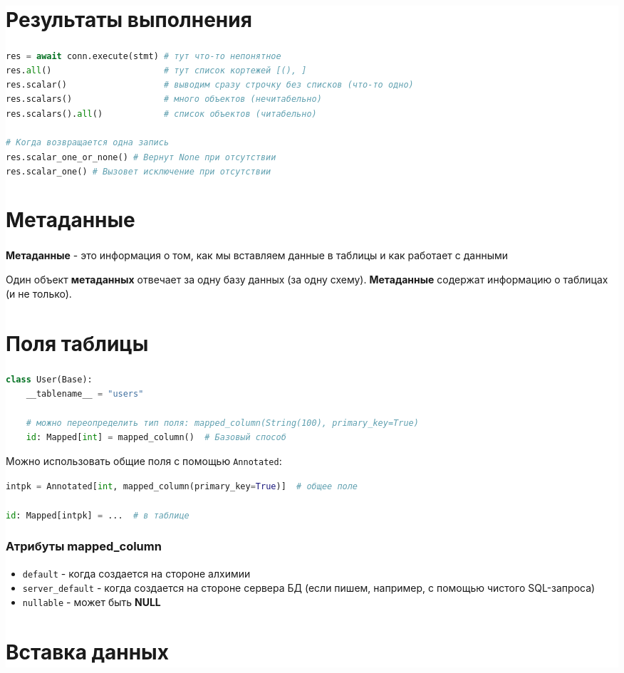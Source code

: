 



# Результаты выполнения

```python
res = await conn.execute(stmt) # тут что-то непонятное
res.all()                      # тут список кортежей [(), ]
res.scalar()                   # выводим сразу строчку без списков (что-то одно)
res.scalars()                  # много объектов (нечитабельно)
res.scalars().all()            # список объектов (читабельно)

# Когда возвращается одна запись
res.scalar_one_or_none() # Вернут None при отсутствии
res.scalar_one() # Вызовет исключение при отсутствии
```

# Метаданные

**Метаданные** - это информация о том, как мы вставляем данные в таблицы и как работает с данными

Один объект **метаданных** отвечает за одну базу данных (за одну схему). **Метаданные** содержат информацию о таблицах (и не только).


# Поля таблицы

```python
class User(Base):
    __tablename__ = "users"

    # можно переопределить тип поля: mapped_column(String(100), primary_key=True)
    id: Mapped[int] = mapped_column()  # Базовый способ
```

Можно использовать общие поля с помощью `Annotated`:
```python
intpk = Annotated[int, mapped_column(primary_key=True)]  # общее поле

id: Mapped[intpk] = ...  # в таблице
```


### Атрибуты mapped_column

- `default` - когда создается на стороне алхимии
- `server_default` - когда создается на стороне сервера БД (если пишем, например, с помощью чистого SQL-запроса)
- `nullable` - может быть **NULL**


# Вставка данных
